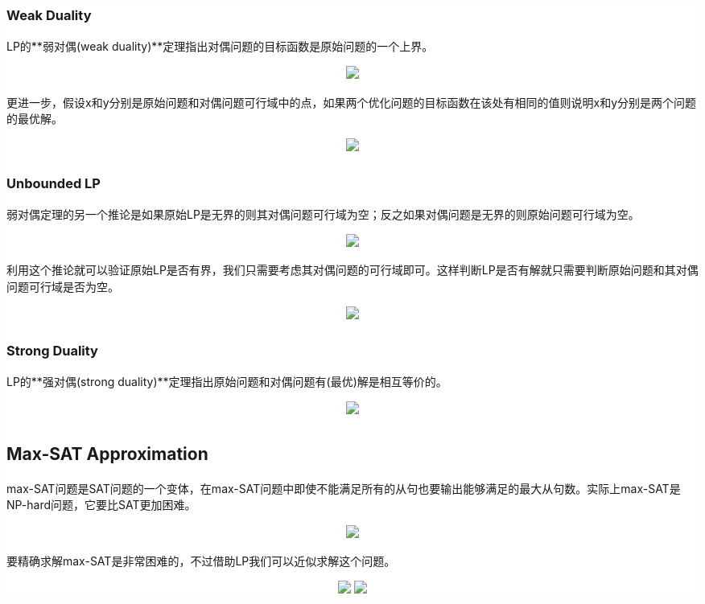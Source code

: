 ### Weak Duality

LP的**弱对偶(weak duality)**定理指出对偶问题的目标函数是原始问题的一个上界。

<div align=center>
<img src="https://pic1.xuehuaimg.com/proxy/i.imgur.com/TMLik46.png" width="80%">
</div>

更进一步，假设x和y分别是原始问题和对偶问题可行域中的点，如果两个优化问题的目标函数在该处有相同的值则说明x和y分别是两个问题的最优解。

<div align=center>
<img src="https://pic1.xuehuaimg.com/proxy/i.imgur.com/F2vZ6ZP.png" width="80%">
</div>

### Unbounded LP

弱对偶定理的另一个推论是如果原始LP是无界的则其对偶问题可行域为空；反之如果对偶问题是无界的则原始问题可行域为空。

<div align=center>
<img src="https://pic1.xuehuaimg.com/proxy/i.imgur.com/z2mz9kL.png" width="80%">
</div>

利用这个推论就可以验证原始LP是否有界，我们只需要考虑其对偶问题的可行域即可。这样判断LP是否有解就只需要判断原始问题和其对偶问题可行域是否为空。

<div align=center>
<img src="https://pic1.xuehuaimg.com/proxy/i.imgur.com/0Axh38B.png" width="80%">
</div>

### Strong Duality

LP的**强对偶(strong duality)**定理指出原始问题和对偶问题有(最优)解是相互等价的。

<div align=center>
<img src="https://pic1.xuehuaimg.com/proxy/i.imgur.com/IqfmIfU.png" width="80%">
</div>

## Max-SAT Approximation

max-SAT问题是SAT问题的一个变体，在max-SAT问题中即使不能满足所有的从句也要输出能够满足的最大从句数。实际上max-SAT是NP-hard问题，它要比SAT更加困难。

<div align=center>
<img src="https://pic1.xuehuaimg.com/proxy/i.imgur.com/U5YZN7c.png" width="80%">
</div>

要精确求解max-SAT是非常困难的，不过借助LP我们可以近似求解这个问题。

<div align=center>
<img src="https://pic1.xuehuaimg.com/proxy/i.imgur.com/vSy4Jkz.png" width="80%">
<img src="https://pic1.xuehuaimg.com/proxy/i.imgur.com/MgwrmgO.png" width="80%">
</div>
